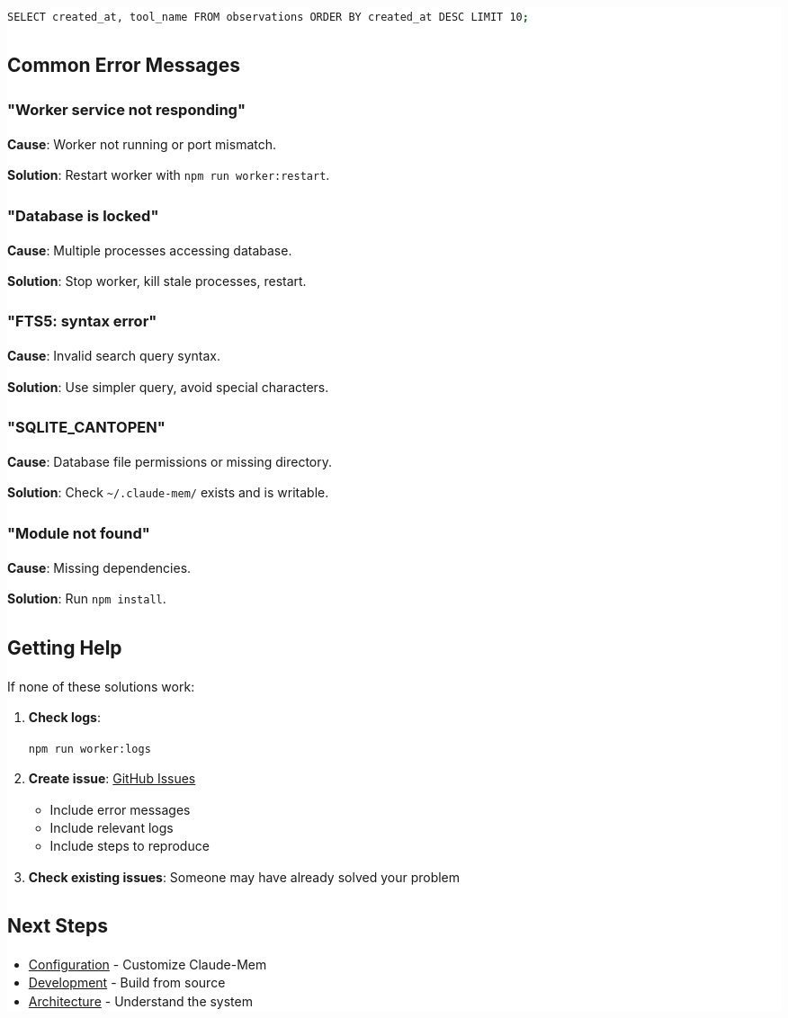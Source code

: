 ```bash
SELECT created_at, tool_name FROM observations ORDER BY created_at DESC LIMIT 10;
```

## Common Error Messages

### "Worker service not responding"

**Cause**: Worker not running or port mismatch.

**Solution**: Restart worker with `npm run worker:restart`.

### "Database is locked"

**Cause**: Multiple processes accessing database.

**Solution**: Stop worker, kill stale processes, restart.

### "FTS5: syntax error"

**Cause**: Invalid search query syntax.

**Solution**: Use simpler query, avoid special characters.

### "SQLITE_CANTOPEN"

**Cause**: Database file permissions or missing directory.

**Solution**: Check `~/.claude-mem/` exists and is writable.

### "Module not found"

**Cause**: Missing dependencies.

**Solution**: Run `npm install`.

## Getting Help

If none of these solutions work:

1. **Check logs**:
   ```bash
   npm run worker:logs
   ```

2. **Create issue**: [GitHub Issues](https://github.com/thedotmack/claude-mem/issues)
   - Include error messages
   - Include relevant logs
   - Include steps to reproduce

3. **Check existing issues**: Someone may have already solved your problem

## Next Steps

- [Configuration](configuration.md) - Customize Claude-Mem
- [Development](development.md) - Build from source
- [Architecture](architecture/overview.md) - Understand the system
